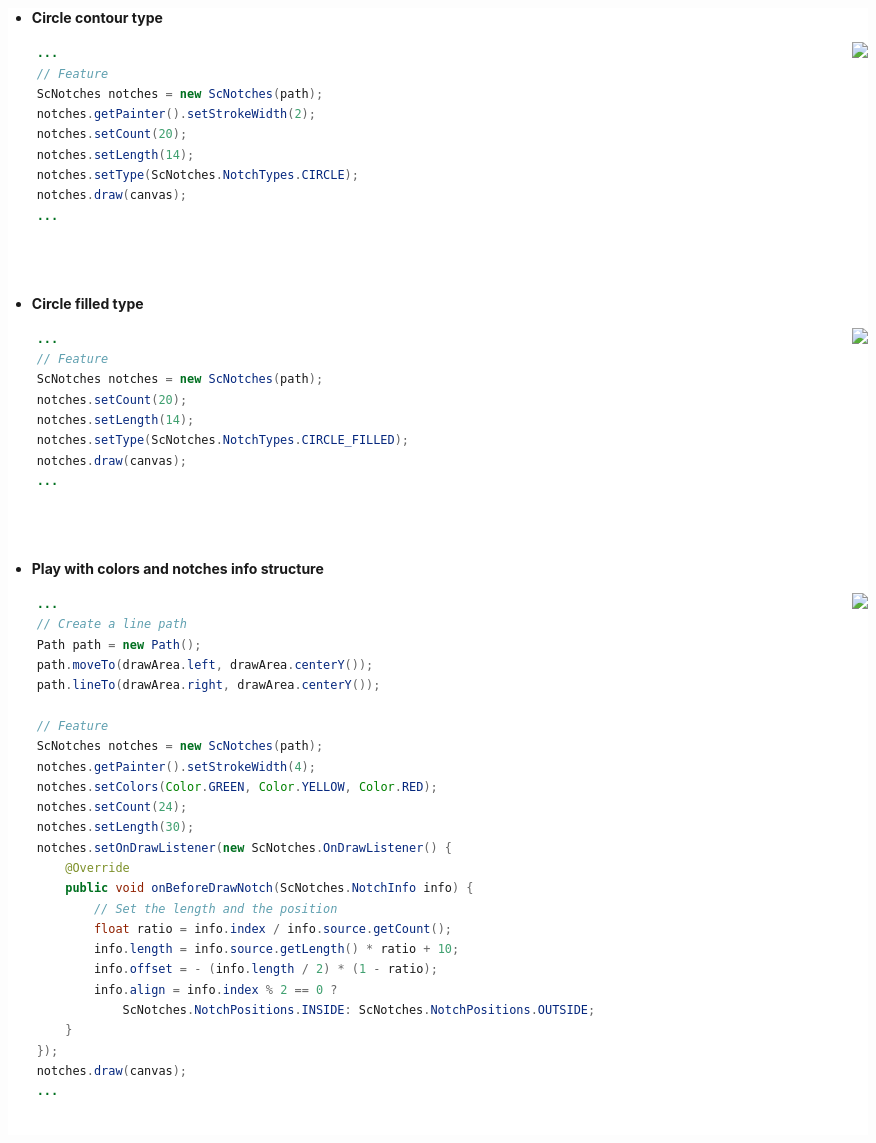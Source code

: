 - **Circle contour type**

<img src="https://github.com/Paroca72/sc-gauges/blob/master/raw/sc-notches/2.jpg" align="right" />

```java
    ...
    // Feature
    ScNotches notches = new ScNotches(path);
    notches.getPainter().setStrokeWidth(2);
    notches.setCount(20);
    notches.setLength(14);
    notches.setType(ScNotches.NotchTypes.CIRCLE);
    notches.draw(canvas);
    ...
```
<br />
<br />

- **Circle filled type**

<img src="https://github.com/Paroca72/sc-gauges/blob/master/raw/sc-notches/3.jpg" align="right" />

```java
    ...
    // Feature
    ScNotches notches = new ScNotches(path);
    notches.setCount(20);
    notches.setLength(14);
    notches.setType(ScNotches.NotchTypes.CIRCLE_FILLED);
    notches.draw(canvas);
    ...
```
<br />
<br />

- **Play with colors and notches info structure**

<img src="https://github.com/Paroca72/sc-gauges/blob/master/raw/sc-notches/4.jpg" align="right" />

```java
    ...
    // Create a line path
    Path path = new Path();
    path.moveTo(drawArea.left, drawArea.centerY());
    path.lineTo(drawArea.right, drawArea.centerY());

    // Feature
    ScNotches notches = new ScNotches(path);
    notches.getPainter().setStrokeWidth(4);
    notches.setColors(Color.GREEN, Color.YELLOW, Color.RED);
    notches.setCount(24);
    notches.setLength(30);
    notches.setOnDrawListener(new ScNotches.OnDrawListener() {
        @Override
        public void onBeforeDrawNotch(ScNotches.NotchInfo info) {
            // Set the length and the position
            float ratio = info.index / info.source.getCount();
            info.length = info.source.getLength() * ratio + 10;
            info.offset = - (info.length / 2) * (1 - ratio);
            info.align = info.index % 2 == 0 ?
                ScNotches.NotchPositions.INSIDE: ScNotches.NotchPositions.OUTSIDE;
        }
    });
    notches.draw(canvas);
    ...
```
<br />